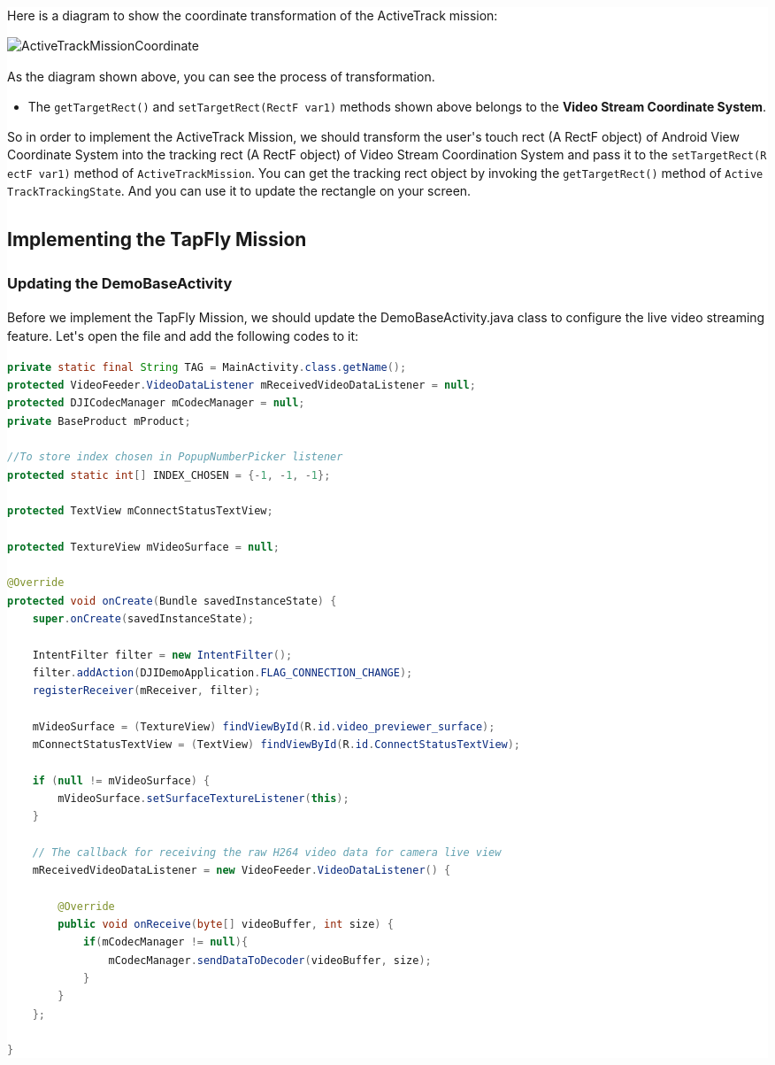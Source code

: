 Here is a diagram to show the coordinate transformation of the ActiveTrack mission:

![ActiveTrackMissionCoordinate](../../images/tutorials-and-samples/Android/Phantom4Missions/android_ActiveTrackMissionCoordinateSystem.png)

As the diagram shown above, you can see the process of transformation. 

- The `getTargetRect()` and `setTargetRect(RectF var1)` methods shown above belongs to the **Video Stream Coordinate System**.

So in order to implement the ActiveTrack Mission, we should transform the user's touch rect (A RectF object) of Android View Coordinate System into the tracking rect (A RectF object) of Video Stream Coordination System and pass it to the `setTargetRect(RectF var1)` method of `ActiveTrackMission`. You can get the tracking rect object by invoking the `getTargetRect()` method of `ActiveTrackTrackingState`. And you can use it to update the rectangle on your screen.

## Implementing the TapFly Mission

### Updating the DemoBaseActivity

Before we implement the TapFly Mission, we should update the DemoBaseActivity.java class to configure the live video streaming feature. Let's open the file and add the following codes to it:

~~~java
private static final String TAG = MainActivity.class.getName();
protected VideoFeeder.VideoDataListener mReceivedVideoDataListener = null;
protected DJICodecManager mCodecManager = null;
private BaseProduct mProduct;

//To store index chosen in PopupNumberPicker listener
protected static int[] INDEX_CHOSEN = {-1, -1, -1};

protected TextView mConnectStatusTextView;

protected TextureView mVideoSurface = null;

@Override
protected void onCreate(Bundle savedInstanceState) {
    super.onCreate(savedInstanceState);
     
    IntentFilter filter = new IntentFilter();  
    filter.addAction(DJIDemoApplication.FLAG_CONNECTION_CHANGE);
    registerReceiver(mReceiver, filter);

    mVideoSurface = (TextureView) findViewById(R.id.video_previewer_surface);
    mConnectStatusTextView = (TextView) findViewById(R.id.ConnectStatusTextView);

    if (null != mVideoSurface) {
        mVideoSurface.setSurfaceTextureListener(this);
    }

    // The callback for receiving the raw H264 video data for camera live view
    mReceivedVideoDataListener = new VideoFeeder.VideoDataListener() {

        @Override
        public void onReceive(byte[] videoBuffer, int size) {
            if(mCodecManager != null){
                mCodecManager.sendDataToDecoder(videoBuffer, size);
            }
        }
    };

}
~~~
